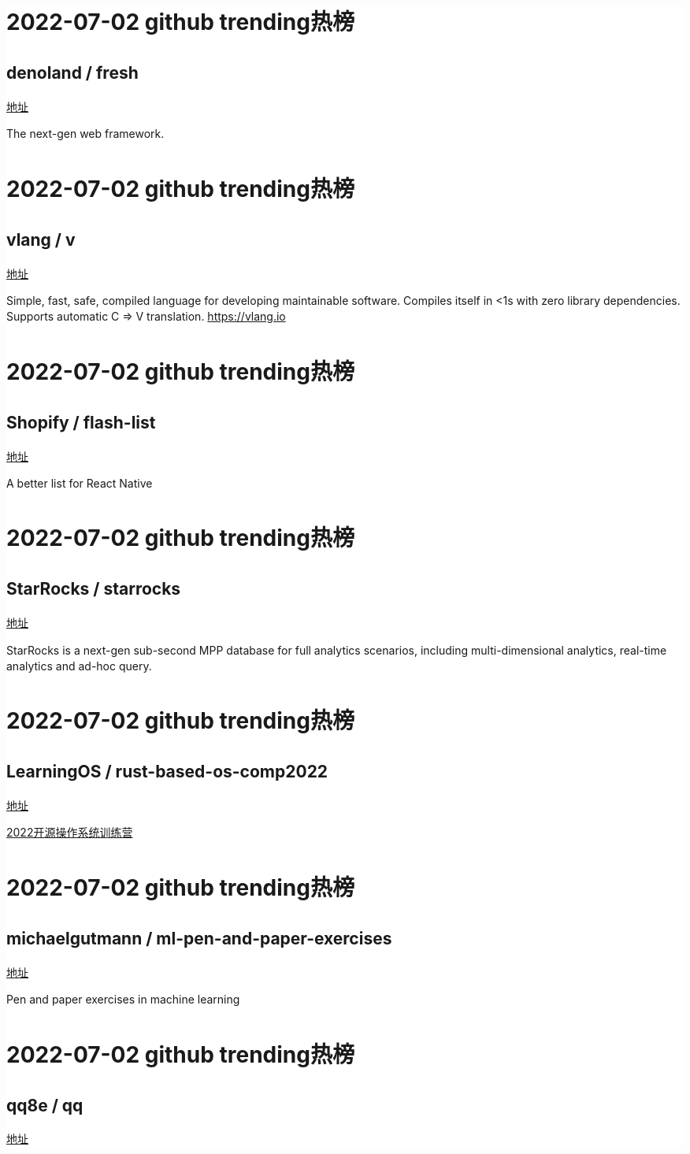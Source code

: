 # 2022-07-02 github trending热榜
## denoland / fresh
[地址](/denoland/fresh)

The next-gen web framework.
# 2022-07-02 github trending热榜
## vlang / v
[地址](/vlang/v)

Simple, fast, safe, compiled language for developing maintainable software. Compiles itself in <1s with zero library dependencies. Supports automatic C => V translation. https://vlang.io
# 2022-07-02 github trending热榜
## Shopify / flash-list
[地址](/Shopify/flash-list)

A better list for React Native
# 2022-07-02 github trending热榜
## StarRocks / starrocks
[地址](/StarRocks/starrocks)

StarRocks is a next-gen sub-second MPP database for full analytics scenarios, including multi-dimensional analytics, real-time analytics and ad-hoc query.
# 2022-07-02 github trending热榜
## LearningOS / rust-based-os-comp2022
[地址](/LearningOS/rust-based-os-comp2022)

[2022开源操作系统训练营](https://learningos.github.io/rust-based-os-comp2022/)
# 2022-07-02 github trending热榜
## michaelgutmann / ml-pen-and-paper-exercises
[地址](/michaelgutmann/ml-pen-and-paper-exercises)

Pen and paper exercises in machine learning
# 2022-07-02 github trending热榜
## qq8e / qq
[地址](/qq8e/qq)
